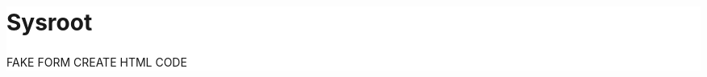 # Sysroot
FAKE FORM CREATE
 HTML CODE
<!Doctype html> 
  <html> 
        <head>
             <meta name="viewport" content="width=device-width, intial-scale=1">
             <title> Form </title>
       </head>
  <style>
     @import url('https://fonts.googleapis.com/css2?family=Itim&display=swap');
     @import url('https://fonts.googleapis.com/css2?family=Roboto:wght@300&display=swap');
     @import url('https://fonts.googleapis.com/css2?family=Newsreader:wght@300&display=swap');
     @import url('https://fonts.googleapis.com/css2?family=Girassol&display=swap');
   form {
        font-family:'Itim', cursive;
        
   }

   button{
          border:2px solid black;
          padding:17px 15px;
          border-radius:15px 14px;
          width:100%;
          cursor:pointer;
          font-family:'Roboto', sans-serif;
          font-size:15px;
          background-color:rgb(225,195,225);
          box-shadow: 5px 5px grey;  
}


  
.p  {
      padding:1px 3px;
      border:4px solid black;
      border-radius:15px;
      font-family: 'Roboto', sans-serif;
      font-size:17px;
   }
  
 textarea {
                font-family: 'Itim', cursive;
                border: 1px solid;
                padding: 10px;
                box-shadow: 5px 10px red;   
               
             }
          
select{
          font-family:'Roboto', sans-serif;
        }

a {
   text-decoration:none;
   border:3px solid black;
   padding: 10px  15px;
   border-radius:15px;
   background-color: yellow;
  }
  
